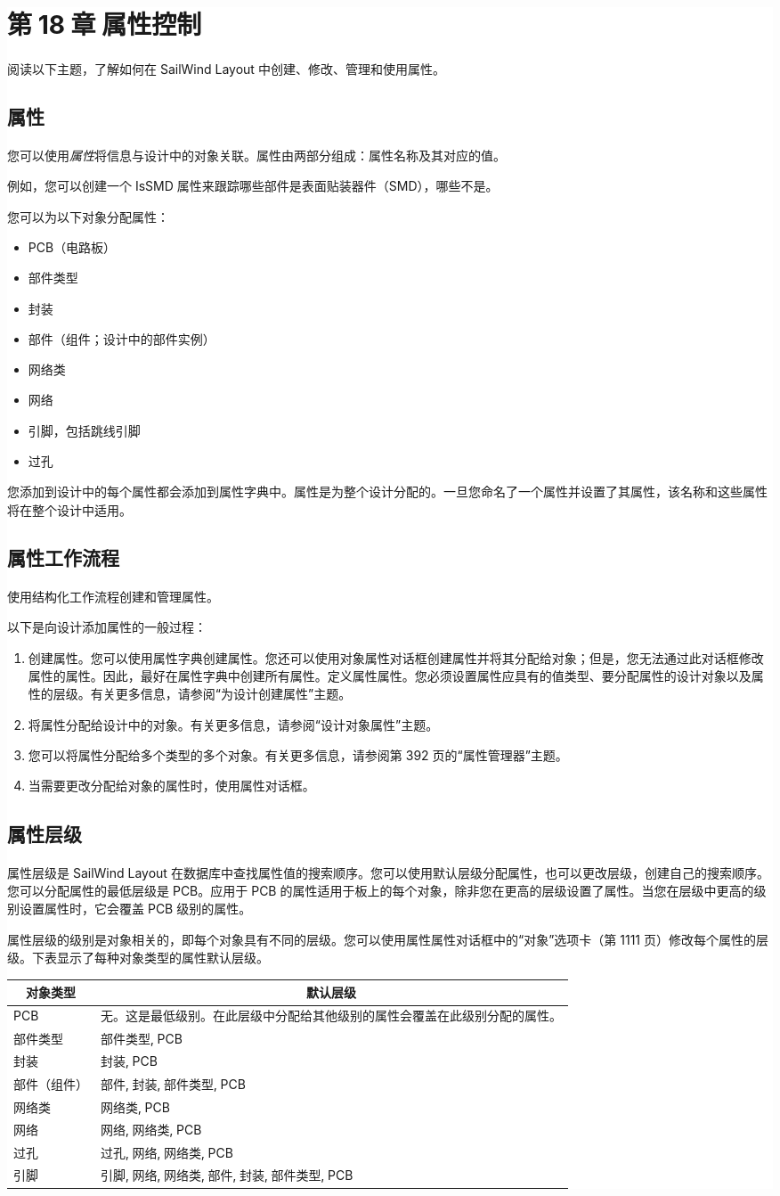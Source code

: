 # 第 18 章 属性控制

阅读以下主题，了解如何在 SailWind Layout 中创建、修改、管理和使用属性。

## 属性

您可以使用*属性*将信息与设计中的对象关联。属性由两部分组成：属性名称及其对应的值。

例如，您可以创建一个 IsSMD 属性来跟踪哪些部件是表面贴装器件（SMD），哪些不是。

您可以为以下对象分配属性：

- PCB（电路板）

- 部件类型

- 封装

- 部件（组件；设计中的部件实例）

- 网络类

- 网络

- 引脚，包括跳线引脚

- 过孔

您添加到设计中的每个属性都会添加到属性字典中。属性是为整个设计分配的。一旦您命名了一个属性并设置了其属性，该名称和这些属性将在整个设计中适用。

## 属性工作流程

使用结构化工作流程创建和管理属性。

以下是向设计添加属性的一般过程：

1. 创建属性。您可以使用属性字典创建属性。您还可以使用对象属性对话框创建属性并将其分配给对象；但是，您无法通过此对话框修改属性的属性。因此，最好在属性字典中创建所有属性。定义属性属性。您必须设置属性应具有的值类型、要分配属性的设计对象以及属性的层级。有关更多信息，请参阅“为设计创建属性”主题。

2. 将属性分配给设计中的对象。有关更多信息，请参阅“设计对象属性”主题。

3. 您可以将属性分配给多个类型的多个对象。有关更多信息，请参阅第 392 页的“属性管理器”主题。

4. 当需要更改分配给对象的属性时，使用属性对话框。

## 属性层级

属性层级是 SailWind Layout 在数据库中查找属性值的搜索顺序。您可以使用默认层级分配属性，也可以更改层级，创建自己的搜索顺序。您可以分配属性的最低层级是 PCB。应用于 PCB 的属性适用于板上的每个对象，除非您在更高的层级设置了属性。当您在层级中更高的级别设置属性时，它会覆盖 PCB 级别的属性。

属性层级的级别是对象相关的，即每个对象具有不同的层级。您可以使用属性属性对话框中的“对象”选项卡（第 1111 页）修改每个属性的层级。下表显示了每种对象类型的属性默认层级。

| 对象类型       | 默认层级                                                                                                                 |
|------------------|--------------------------------------------------------------------------------------------------------------------------------------|
| PCB              | 无。这是最低级别。在此层级中分配给其他级别的属性会覆盖在此级别分配的属性。 |
| 部件类型        | 部件类型, PCB                                                                                                                       |
| 封装            | 封装, PCB                                                                                                                           |
| 部件（组件）    | 部件, 封装, 部件类型, PCB                                                                                                          |
| 网络类          | 网络类, PCB                                                                                                                       |
| 网络            | 网络, 网络类, PCB                                                                                                                  |
| 过孔            | 过孔, 网络, 网络类, PCB                                                                                                             |
| 引脚            | 引脚, 网络, 网络类, 部件, 封装, 部件类型, PCB |
